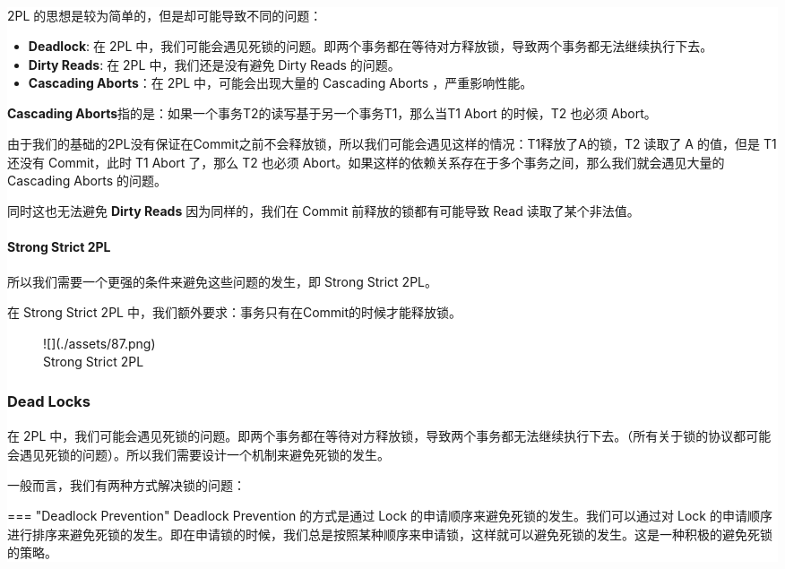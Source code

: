 2PL 的思想是较为简单的，但是却可能导致不同的问题：

- **Deadlock**: 在 2PL 中，我们可能会遇见死锁的问题。即两个事务都在等待对方释放锁，导致两个事务都无法继续执行下去。
- **Dirty Reads**: 在 2PL 中，我们还是没有避免 Dirty Reads 的问题。
- **Cascading Aborts**：在 2PL 中，可能会出现大量的 Cascading Aborts ，严重影响性能。

**Cascading Aborts**指的是：如果一个事务T2的读写基于另一个事务T1，那么当T1 Abort 的时候，T2 也必须 Abort。

由于我们的基础的2PL没有保证在Commit之前不会释放锁，所以我们可能会遇见这样的情况：T1释放了A的锁，T2 读取了 A 的值，但是 T1 还没有 Commit，此时 T1 Abort 了，那么 T2 也必须 Abort。如果这样的依赖关系存在于多个事务之间，那么我们就会遇见大量的 Cascading Aborts 的问题。

同时这也无法避免 **Dirty Reads** 因为同样的，我们在 Commit 前释放的锁都有可能导致 Read 读取了某个非法值。

#### Strong Strict 2PL

所以我们需要一个更强的条件来避免这些问题的发生，即 Strong Strict 2PL。

在 Strong Strict 2PL 中，我们额外要求：事务只有在Commit的时候才能释放锁。

<figure markdown="span">
![](./assets/87.png)
<figcaption>Strong Strict 2PL</figcaption>
</figure>


### Dead Locks

在 2PL 中，我们可能会遇见死锁的问题。即两个事务都在等待对方释放锁，导致两个事务都无法继续执行下去。（所有关于锁的协议都可能会遇见死锁的问题）。所以我们需要设计一个机制来避免死锁的发生。

一般而言，我们有两种方式解决锁的问题：

=== "Deadlock Prevention"
    Deadlock Prevention 的方式是通过 Lock 的申请顺序来避免死锁的发生。我们可以通过对 Lock 的申请顺序进行排序来避免死锁的发生。即在申请锁的时候，我们总是按照某种顺序来申请锁，这样就可以避免死锁的发生。这是一种积极的避免死锁的策略。
